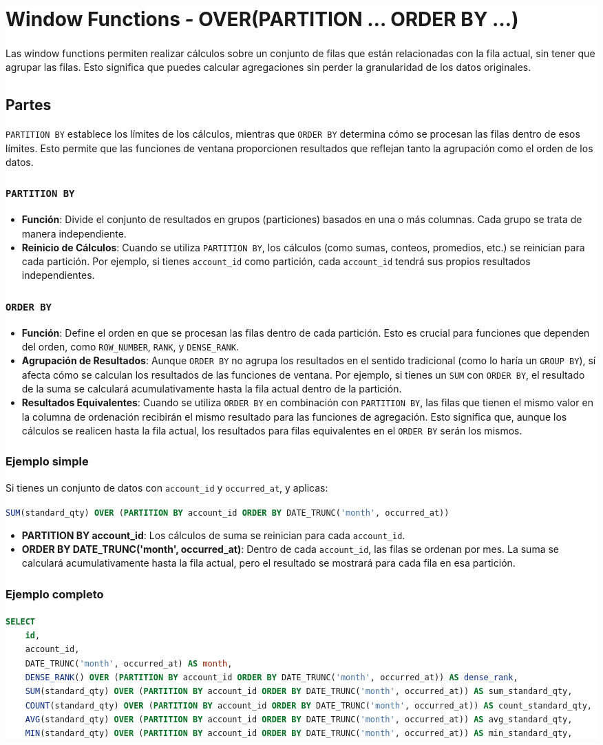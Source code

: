 # Window Functions - OVER(PARTITION … ORDER BY …)

Las window functions permiten realizar cálculos sobre un conjunto de filas que están relacionadas con la fila actual, sin tener que agrupar las filas. Esto significa que puedes calcular agregaciones sin perder la granularidad de los datos originales.

## Partes

`PARTITION BY` establece los límites de los cálculos, mientras que `ORDER BY` determina cómo se procesan las filas dentro de esos límites. Esto permite que las funciones de ventana proporcionen resultados que reflejan tanto la agrupación como el orden de los datos.

### `PARTITION BY`

- **Función**: Divide el conjunto de resultados en grupos (particiones) basados en una o más columnas. Cada grupo se trata de manera independiente.
- **Reinicio de Cálculos**: Cuando se utiliza `PARTITION BY`, los cálculos (como sumas, conteos, promedios, etc.) se reinician para cada partición. Por ejemplo, si tienes `account_id` como partición, cada `account_id` tendrá sus propios resultados independientes.

### `ORDER BY`

- **Función**: Define el orden en que se procesan las filas dentro de cada partición. Esto es crucial para funciones que dependen del orden, como `ROW_NUMBER`, `RANK`, y `DENSE_RANK`.
- **Agrupación de Resultados**: Aunque `ORDER BY` no agrupa los resultados en el sentido tradicional (como lo haría un `GROUP BY`), sí afecta cómo se calculan los resultados de las funciones de ventana. Por ejemplo, si tienes un `SUM` con `ORDER BY`, el resultado de la suma se calculará acumulativamente hasta la fila actual dentro de la partición.
- **Resultados Equivalentes**: Cuando se utiliza `ORDER BY` en combinación con `PARTITION BY`, las filas que tienen el mismo valor en la columna de ordenación recibirán el mismo resultado para las funciones de agregación. Esto significa que, aunque los cálculos se realicen hasta la fila actual, los resultados para filas equivalentes en el `ORDER BY` serán los mismos.

### Ejemplo simple

Si tienes un conjunto de datos con `account_id` y `occurred_at`, y aplicas:

```sql
SUM(standard_qty) OVER (PARTITION BY account_id ORDER BY DATE_TRUNC('month', occurred_at))

```

- **PARTITION BY account_id**: Los cálculos de suma se reinician para cada `account_id`.
- **ORDER BY DATE_TRUNC('month', occurred_at)**: Dentro de cada `account_id`, las filas se ordenan por mes. La suma se calculará acumulativamente hasta la fila actual, pero el resultado se mostrará para cada fila en esa partición.

### Ejemplo completo

```sql
SELECT
    id,
    account_id,
    DATE_TRUNC('month', occurred_at) AS month,
    DENSE_RANK() OVER (PARTITION BY account_id ORDER BY DATE_TRUNC('month', occurred_at)) AS dense_rank,
    SUM(standard_qty) OVER (PARTITION BY account_id ORDER BY DATE_TRUNC('month', occurred_at)) AS sum_standard_qty,
    COUNT(standard_qty) OVER (PARTITION BY account_id ORDER BY DATE_TRUNC('month', occurred_at)) AS count_standard_qty,
    AVG(standard_qty) OVER (PARTITION BY account_id ORDER BY DATE_TRUNC('month', occurred_at)) AS avg_standard_qty,
    MIN(standard_qty) OVER (PARTITION BY account_id ORDER BY DATE_TRUNC('month', occurred_at)) AS min_standard_qty,
```